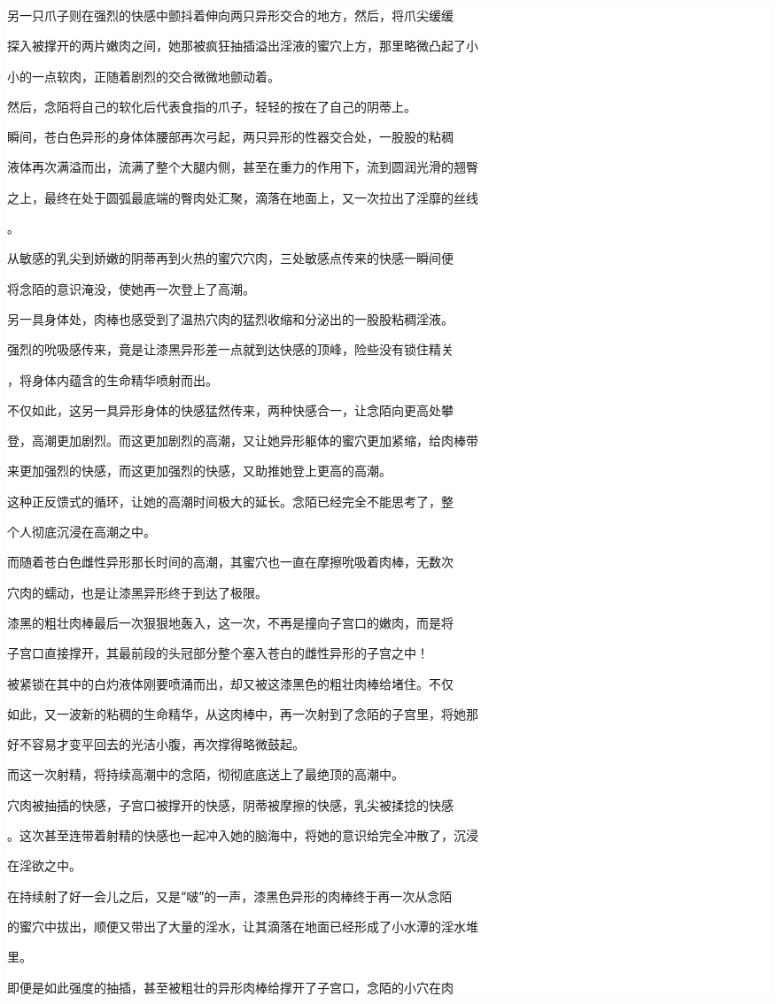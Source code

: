 另一只爪子则在强烈的快感中颤抖着伸向两只异形交合的地方，然后，将爪尖缓缓

探入被撑开的两片嫩肉之间，她那被疯狂抽插溢出淫液的蜜穴上方，那里略微凸起了小

小的一点软肉，正随着剧烈的交合微微地颤动着。

然后，念陌将自己的软化后代表食指的爪子，轻轻的按在了自己的阴蒂上。

瞬间，苍白色异形的身体体腰部再次弓起，两只异形的性器交合处，一股股的粘稠

液体再次满溢而出，流满了整个大腿内侧，甚至在重力的作用下，流到圆润光滑的翘臀

之上，最终在处于圆弧最底端的臀肉处汇聚，滴落在地面上，又一次拉出了淫靡的丝线

。

从敏感的乳尖到娇嫩的阴蒂再到火热的蜜穴穴肉，三处敏感点传来的快感一瞬间便

将念陌的意识淹没，使她再一次登上了高潮。

另一具身体处，肉棒也感受到了温热穴肉的猛烈收缩和分泌出的一股股粘稠淫液。

强烈的吮吸感传来，竟是让漆黑异形差一点就到达快感的顶峰，险些没有锁住精关

，将身体内蕴含的生命精华喷射而出。

不仅如此，这另一具异形身体的快感猛然传来，两种快感合一，让念陌向更高处攀

登，高潮更加剧烈。而这更加剧烈的高潮，又让她异形躯体的蜜穴更加紧缩，给肉棒带

来更加强烈的快感，而这更加强烈的快感，又助推她登上更高的高潮。

这种正反馈式的循环，让她的高潮时间极大的延长。念陌已经完全不能思考了，整

个人彻底沉浸在高潮之中。

而随着苍白色雌性异形那长时间的高潮，其蜜穴也一直在摩擦吮吸着肉棒，无数次

穴肉的蠕动，也是让漆黑异形终于到达了极限。

漆黑的粗壮肉棒最后一次狠狠地轰入，这一次，不再是撞向子宫口的嫩肉，而是将

子宫口直接撑开，其最前段的头冠部分整个塞入苍白的雌性异形的子宫之中！

被紧锁在其中的白灼液体刚要喷涌而出，却又被这漆黑色的粗壮肉棒给堵住。不仅

如此，又一波新的粘稠的生命精华，从这肉棒中，再一次射到了念陌的子宫里，将她那

好不容易才变平回去的光洁小腹，再次撑得略微鼓起。

而这一次射精，将持续高潮中的念陌，彻彻底底送上了最绝顶的高潮中。

穴肉被抽插的快感，子宫口被撑开的快感，阴蒂被摩擦的快感，乳尖被揉捻的快感

。这次甚至连带着射精的快感也一起冲入她的脑海中，将她的意识给完全冲散了，沉浸

在淫欲之中。

在持续射了好一会儿之后，又是“啵”的一声，漆黑色异形的肉棒终于再一次从念陌

的蜜穴中拔出，顺便又带出了大量的淫水，让其滴落在地面已经形成了小水潭的淫水堆

里。

即便是如此强度的抽插，甚至被粗壮的异形肉棒给撑开了子宫口，念陌的小穴在肉
